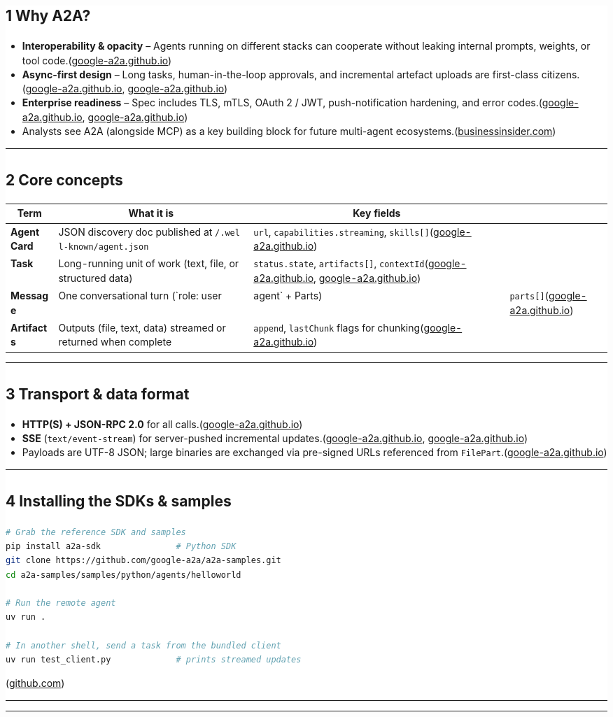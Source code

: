 ## 1  Why A2A?

* **Interoperability & opacity** – Agents running on different stacks can cooperate without leaking internal prompts, weights, or tool code.([google-a2a.github.io][1])
* **Async-first design** – Long tasks, human-in-the-loop approvals, and incremental artefact uploads are first-class citizens.([google-a2a.github.io][1], [google-a2a.github.io][2])
* **Enterprise readiness** – Spec includes TLS, mTLS, OAuth 2 / JWT, push-notification hardening, and error codes.([google-a2a.github.io][2], [google-a2a.github.io][1])
* Analysts see A2A (alongside MCP) as a key building block for future multi-agent ecosystems.([businessinsider.com][4])

---

## 2  Core concepts

| Term           | What it is                                                    | Key fields                                                                                       |                                      |
| -------------- | ------------------------------------------------------------- | ------------------------------------------------------------------------------------------------ | ------------------------------------ |
| **Agent Card** | JSON discovery doc published at `/.well-known/agent.json`     | `url`, `capabilities.streaming`, `skills[]`([google-a2a.github.io][1])                           |                                      |
| **Task**       | Long-running unit of work (text, file, or structured data)    | `status.state`, `artifacts[]`, `contextId`([google-a2a.github.io][1], [google-a2a.github.io][1]) |                                      |
| **Message**    | One conversational turn (\`role: user                         | agent\` + Parts)                                                                                 | `parts[]`([google-a2a.github.io][1]) |
| **Artifacts**  | Outputs (file, text, data) streamed or returned when complete | `append`, `lastChunk` flags for chunking([google-a2a.github.io][1])                              |                                      |

---

## 3  Transport & data format

* **HTTP(S) + JSON-RPC 2.0** for all calls.([google-a2a.github.io][1])
* **SSE** (`text/event-stream`) for server-pushed incremental updates.([google-a2a.github.io][1], [google-a2a.github.io][2])
* Payloads are UTF-8 JSON; large binaries are exchanged via pre-signed URLs referenced from `FilePart`.([google-a2a.github.io][1])

---

## 4  Installing the SDKs & samples

```bash
# Grab the reference SDK and samples
pip install a2a-sdk               # Python SDK
git clone https://github.com/google-a2a/a2a-samples.git
cd a2a-samples/samples/python/agents/helloworld

# Run the remote agent
uv run .

# In another shell, send a task from the bundled client
uv run test_client.py             # prints streamed updates
```

([github.com][5])

---



---



[1]: https://www.datacamp.com/blog/a2a-agent2agent?utm_source=chatgpt.com "Agent2Agent (A2A): Definition, Examples, MCP Comparison"
[2]: https://developers.googleblog.com/en/a2a-a-new-era-of-agent-interoperability/?utm_source=chatgpt.com "Announcing the Agent2Agent Protocol (A2A)"
[3]: https://www.googlecloudcommunity.com/gc/Community-Blogs/Understanding-A2A-The-Protocol-for-Agent-Collaboration/ba-p/906323?utm_source=chatgpt.com "Understanding A2A — The Protocol for Agent Collaboration"
[4]: https://www.blott.studio/blog/post/how-the-agent2agent-protocol-a2a-actually-works-a-technical-breakdown?utm_source=chatgpt.com "How the Agent2Agent Protocol (A2A) Actually Works - Blott Studio"
[5]: https://developers.googleblog.com/en/a2a-a-new-era-of-agent-interoperability/?utm_source=chatgpt.com "Announcing the Agent2Agent Protocol (A2A)"
[6]: https://medium.com/design-bootcamp/breaking-down-ai-silos-how-agent2agent-enables-agent-collaboration-d4951b0a2293?utm_source=chatgpt.com "Breaking down AI silos: how Agent2Agent enables agent collaboration"